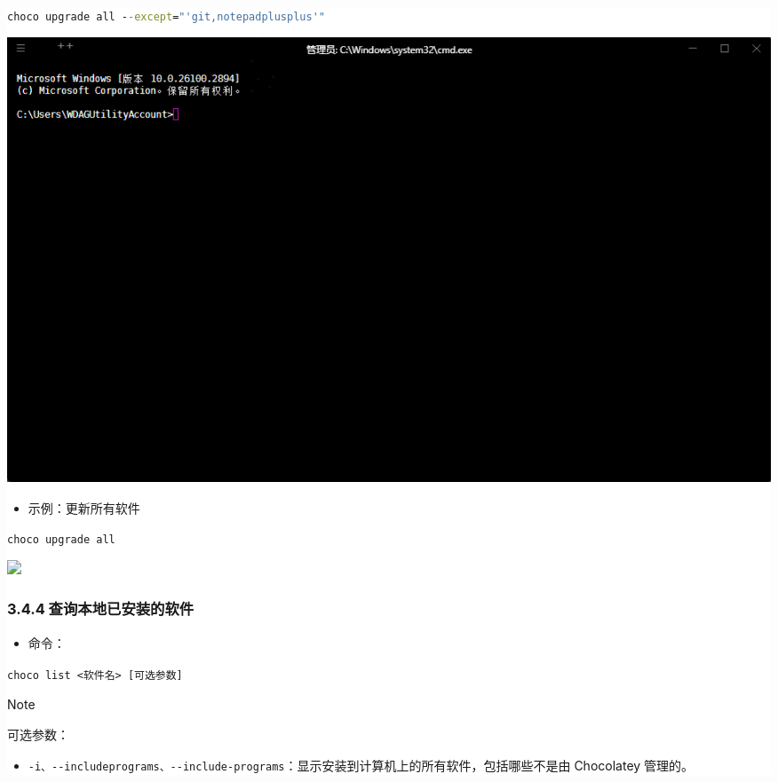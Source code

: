 ```cmd
choco upgrade all --except="'git,notepadplusplus'"
```

![](./assets/57.gif)



* 示例：更新所有软件

```cmd
choco upgrade all
```

![](./assets/58.gif)

### 3.4.4 查询本地已安装的软件

* 命令：

```shell
choco list <软件名> [可选参数]
```

> [!NOTE]
>
> 可选参数：
>
> * `-i、--includeprograms、--include-programs`：显示安装到计算机上的所有软件，包括哪些不是由 Chocolatey  管理的。
